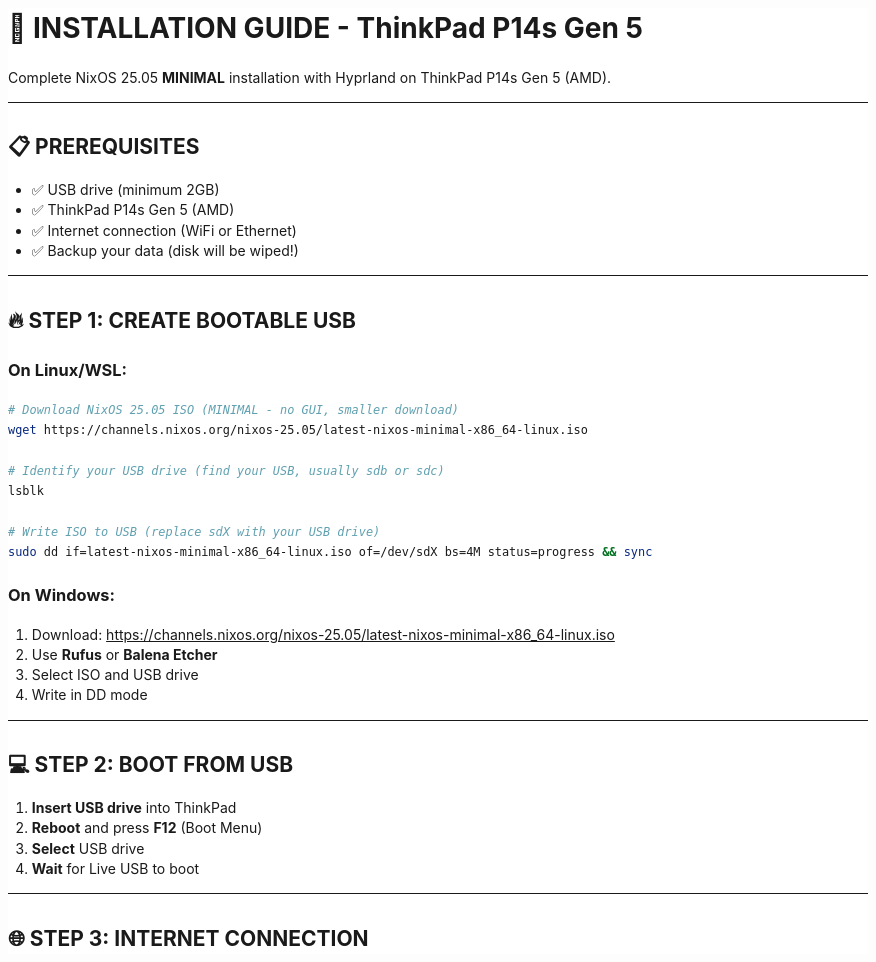 # 🚀 INSTALLATION GUIDE - ThinkPad P14s Gen 5

Complete NixOS 25.05 **MINIMAL** installation with Hyprland on ThinkPad P14s Gen 5 (AMD).

---

## 📋 **PREREQUISITES**

- ✅ USB drive (minimum 2GB)
- ✅ ThinkPad P14s Gen 5 (AMD)
- ✅ Internet connection (WiFi or Ethernet)
- ✅ Backup your data (disk will be wiped!)

---

## 🔥 **STEP 1: CREATE BOOTABLE USB**

### **On Linux/WSL:**

```bash
# Download NixOS 25.05 ISO (MINIMAL - no GUI, smaller download)
wget https://channels.nixos.org/nixos-25.05/latest-nixos-minimal-x86_64-linux.iso

# Identify your USB drive (find your USB, usually sdb or sdc)
lsblk

# Write ISO to USB (replace sdX with your USB drive)
sudo dd if=latest-nixos-minimal-x86_64-linux.iso of=/dev/sdX bs=4M status=progress && sync
```

### **On Windows:**

1. Download: https://channels.nixos.org/nixos-25.05/latest-nixos-minimal-x86_64-linux.iso
2. Use **Rufus** or **Balena Etcher**
3. Select ISO and USB drive
4. Write in DD mode

---

## 💻 **STEP 2: BOOT FROM USB**

1. **Insert USB drive** into ThinkPad
2. **Reboot** and press **F12** (Boot Menu)
3. **Select** USB drive
4. **Wait** for Live USB to boot

---

## 🌐 **STEP 3: INTERNET CONNECTION**
